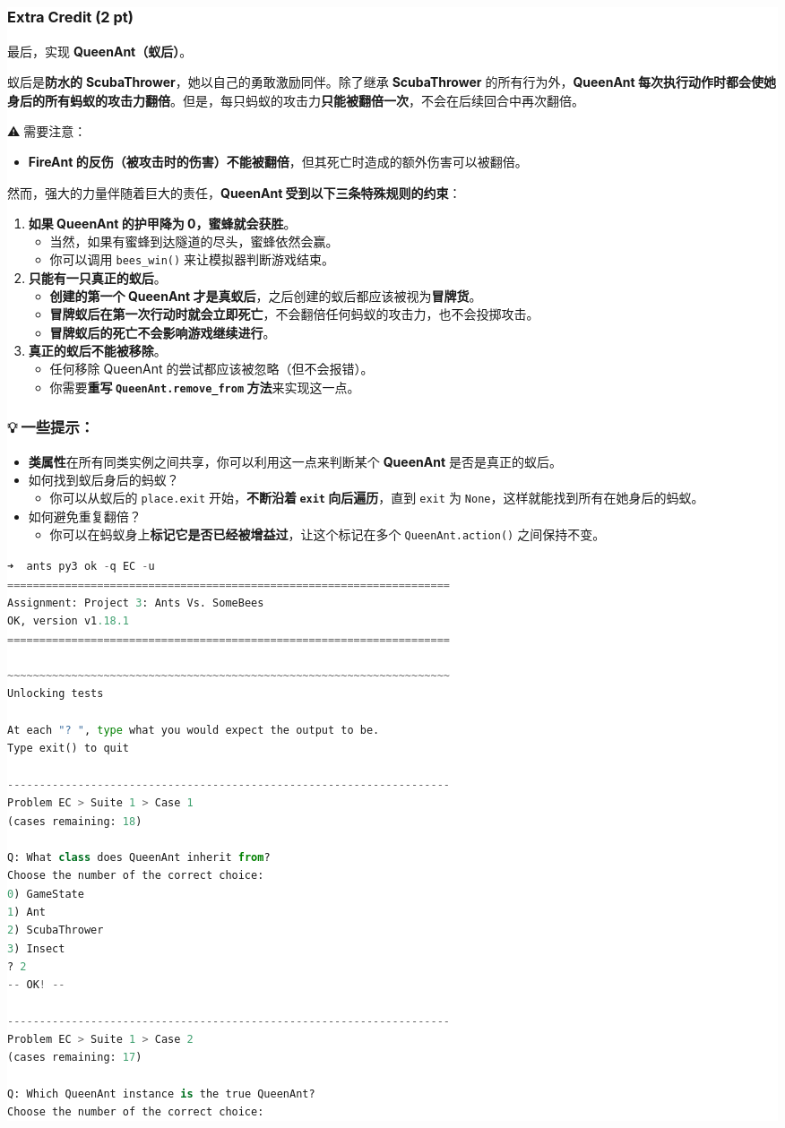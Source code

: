 

### Extra Credit (2 pt)

最后，实现 **QueenAnt（蚁后）**。

蚁后是**防水的** **ScubaThrower**，她以自己的勇敢激励同伴。除了继承 **ScubaThrower** 的所有行为外，**QueenAnt 每次执行动作时都会使她身后的所有蚂蚁的攻击力翻倍**。但是，每只蚂蚁的攻击力**只能被翻倍一次**，不会在后续回合中再次翻倍。

⚠️ 需要注意：

- **FireAnt 的反伤（被攻击时的伤害）不能被翻倍**，但其死亡时造成的额外伤害可以被翻倍。

然而，强大的力量伴随着巨大的责任，**QueenAnt 受到以下三条特殊规则的约束**：

1. **如果 QueenAnt 的护甲降为 0，蜜蜂就会获胜**。
   - 当然，如果有蜜蜂到达隧道的尽头，蜜蜂依然会赢。
   - 你可以调用 `bees_win()` 来让模拟器判断游戏结束。
2. **只能有一只真正的蚁后**。
   - **创建的第一个 QueenAnt 才是真蚁后**，之后创建的蚁后都应该被视为**冒牌货**。
   - **冒牌蚁后在第一次行动时就会立即死亡**，不会翻倍任何蚂蚁的攻击力，也不会投掷攻击。
   - **冒牌蚁后的死亡不会影响游戏继续进行**。
3. **真正的蚁后不能被移除**。
   - 任何移除 QueenAnt 的尝试都应该被忽略（但不会报错）。
   - 你需要**重写 `QueenAnt.remove_from` 方法**来实现这一点。

### 💡 一些提示：

- **类属性**在所有同类实例之间共享，你可以利用这一点来判断某个 **QueenAnt** 是否是真正的蚁后。
- 如何找到蚁后身后的蚂蚁？
  - 你可以从蚁后的 `place.exit` 开始，**不断沿着 `exit` 向后遍历**，直到 `exit` 为 `None`，这样就能找到所有在她身后的蚂蚁。
- 如何避免重复翻倍？
  - 你可以在蚂蚁身上**标记它是否已经被增益过**，让这个标记在多个 `QueenAnt.action()` 之间保持不变。



```python
➜  ants py3 ok -q EC -u          
=====================================================================
Assignment: Project 3: Ants Vs. SomeBees
OK, version v1.18.1
=====================================================================

~~~~~~~~~~~~~~~~~~~~~~~~~~~~~~~~~~~~~~~~~~~~~~~~~~~~~~~~~~~~~~~~~~~~~
Unlocking tests

At each "? ", type what you would expect the output to be.
Type exit() to quit

---------------------------------------------------------------------
Problem EC > Suite 1 > Case 1
(cases remaining: 18)

Q: What class does QueenAnt inherit from?
Choose the number of the correct choice:
0) GameState
1) Ant
2) ScubaThrower
3) Insect
? 2
-- OK! --

---------------------------------------------------------------------
Problem EC > Suite 1 > Case 2
(cases remaining: 17)

Q: Which QueenAnt instance is the true QueenAnt?
Choose the number of the correct choice:
```